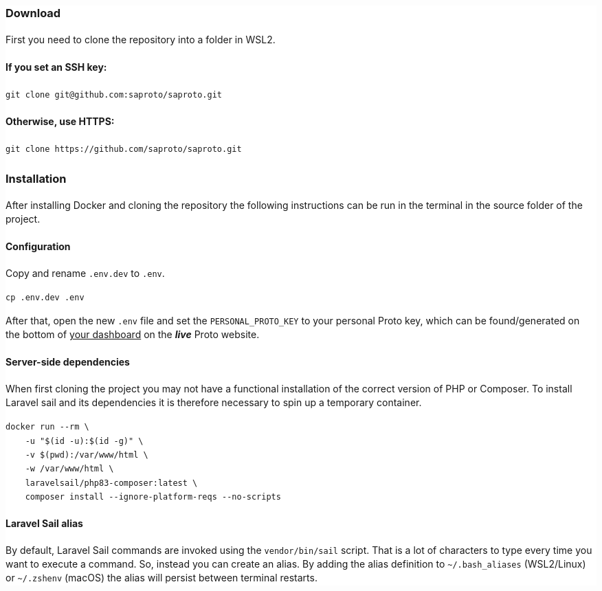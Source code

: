 ### Download

First you need to clone the repository into a folder in WSL2.

#### If you set an SSH key:

```
git clone git@github.com:saproto/saproto.git
```

#### Otherwise, use HTTPS:

```
git clone https://github.com/saproto/saproto.git
```

### Installation

After installing Docker and cloning the repository the following instructions can be run in the terminal in the source
folder of the project.

#### Configuration

Copy and rename `.env.dev` to `.env`.

```
cp .env.dev .env
```

After that, open the new `.env` file and set the `PERSONAL_PROTO_KEY` to your personal Proto key, which can be
found/generated on the bottom of [your dashboard](https://www.proto.utwente.nl/user/dashboard) on the ***live*** Proto
website.

#### Server-side dependencies

When first cloning the project you may not have a functional installation of the correct version of PHP or Composer. To
install Laravel sail and its dependencies it is therefore necessary to spin up a temporary container.

```shell
docker run --rm \
    -u "$(id -u):$(id -g)" \
    -v $(pwd):/var/www/html \
    -w /var/www/html \
    laravelsail/php83-composer:latest \
    composer install --ignore-platform-reqs --no-scripts
```

#### Laravel Sail alias

By default, Laravel Sail commands are invoked using the `vendor/bin/sail` script. That is a lot of characters to type
every time you want to execute a command. So, instead you can create an alias. By adding the alias definition
to `~/.bash_aliases` (WSL2/Linux) or `~/.zshenv` (macOS) the alias will persist between terminal restarts.
